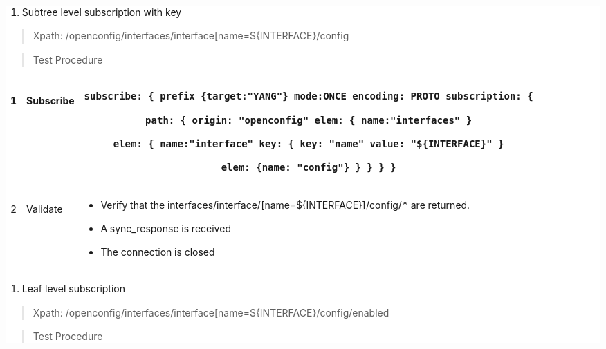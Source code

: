 1.  Subtree level subscription with key

> Xpath: /openconfig/interfaces/interface[name=${INTERFACE}/config

> Test Procedure

<table>
  <thead>
    <tr>
      <th><br>
1</th>
      <th><br>
Subscribe</th>
      <th><p><pre>
subscribe: { prefix {target:"YANG"} mode:ONCE encoding: PROTO subscription: {
</pre></p>

<p><pre>
path: { origin: "openconfig" elem: { name:"interfaces" }
</pre></p>

<p><pre>
elem: { name:"interface" key: { key: "name" value: "${INTERFACE}" }
</pre></p>

<p><pre>
elem: {name: "config"} } } } }
</pre></p></th>
    </tr>
  </thead>
  <tbody>
    <tr>
      <td><br>
2</td>
      <td><br>
Validate</td>
      <td><ul>
<li>Verify that the interfaces/interface/[name=${INTERFACE}]/config/* are returned.</li>
</ul>
<ul>
<li>A sync_response is received</li>
</ul>
<ul>
<li>The connection is closed</li>
</ul>
</td>
    </tr>
  </tbody>
</table>

1.  Leaf level subscription

> Xpath: /openconfig/interfaces/interface[name=${INTERFACE}/config/enabled

> Test Procedure
